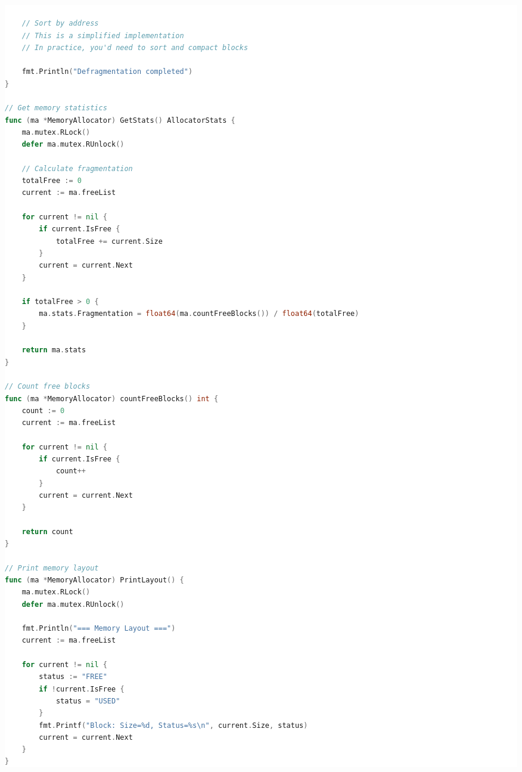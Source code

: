 ```go

    // Sort by address
    // This is a simplified implementation
    // In practice, you'd need to sort and compact blocks

    fmt.Println("Defragmentation completed")
}

// Get memory statistics
func (ma *MemoryAllocator) GetStats() AllocatorStats {
    ma.mutex.RLock()
    defer ma.mutex.RUnlock()

    // Calculate fragmentation
    totalFree := 0
    current := ma.freeList

    for current != nil {
        if current.IsFree {
            totalFree += current.Size
        }
        current = current.Next
    }

    if totalFree > 0 {
        ma.stats.Fragmentation = float64(ma.countFreeBlocks()) / float64(totalFree)
    }

    return ma.stats
}

// Count free blocks
func (ma *MemoryAllocator) countFreeBlocks() int {
    count := 0
    current := ma.freeList

    for current != nil {
        if current.IsFree {
            count++
        }
        current = current.Next
    }

    return count
}

// Print memory layout
func (ma *MemoryAllocator) PrintLayout() {
    ma.mutex.RLock()
    defer ma.mutex.RUnlock()

    fmt.Println("=== Memory Layout ===")
    current := ma.freeList

    for current != nil {
        status := "FREE"
        if !current.IsFree {
            status = "USED"
        }
        fmt.Printf("Block: Size=%d, Status=%s\n", current.Size, status)
        current = current.Next
    }
}
```